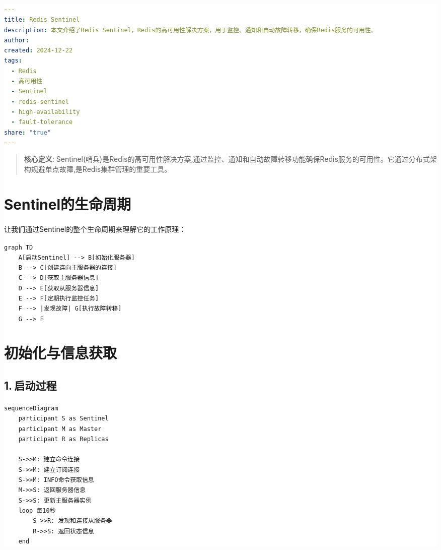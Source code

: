 ```yaml
---
title: Redis Sentinel
description: 本文介绍了Redis Sentinel，Redis的高可用性解决方案，用于监控、通知和自动故障转移，确保Redis服务的可用性。
author: 
created: 2024-12-22
tags:
  - Redis
  - 高可用性
  - Sentinel
  - redis-sentinel
  - high-availability
  - fault-tolerance
share: "true"
---
```


> **核心定义**: Sentinel(哨兵)是Redis的高可用性解决方案,通过监控、通知和自动故障转移功能确保Redis服务的可用性。它通过分布式架构规避单点故障,是Redis集群管理的重要工具。

# Sentinel的生命周期

让我们通过Sentinel的整个生命周期来理解它的工作原理：

```mermaid
graph TD
    A[启动Sentinel] --> B[初始化服务器]
    B --> C[创建连向主服务器的连接]
    C --> D[获取主服务器信息]
    D --> E[获取从服务器信息]
    E --> F[定期执行监控任务]
    F --> |发现故障| G[执行故障转移]
    G --> F
```

# 初始化与信息获取

## 1. 启动过程

```mermaid
sequenceDiagram
    participant S as Sentinel
    participant M as Master
    participant R as Replicas
    
    S->>M: 建立命令连接
    S->>M: 建立订阅连接
    S->>M: INFO命令获取信息
    M->>S: 返回服务器信息
    S->>S: 更新主服务器实例
    loop 每10秒
        S->>R: 发现和连接从服务器
        R->>S: 返回状态信息
    end
```

